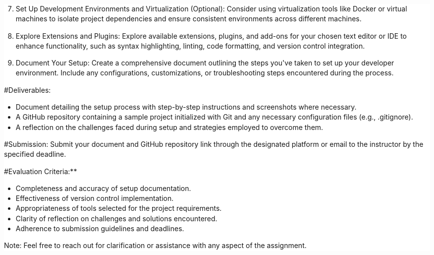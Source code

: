 

7. Set Up Development Environments and Virtualization (Optional):
   Consider using virtualization tools like Docker or virtual machines to isolate project dependencies and ensure consistent environments across different machines.

8. Explore Extensions and Plugins:
   Explore available extensions, plugins, and add-ons for your chosen text editor or IDE to enhance functionality, such as syntax highlighting, linting, code formatting, and version control integration.

9. Document Your Setup:
    Create a comprehensive document outlining the steps you've taken to set up your developer environment. Include any configurations, customizations, or troubleshooting steps encountered during the process. 

#Deliverables:
- Document detailing the setup process with step-by-step instructions and screenshots where necessary.
- A GitHub repository containing a sample project initialized with Git and any necessary configuration files (e.g., .gitignore).
- A reflection on the challenges faced during setup and strategies employed to overcome them.

#Submission:
Submit your document and GitHub repository link through the designated platform or email to the instructor by the specified deadline.

#Evaluation Criteria:**
- Completeness and accuracy of setup documentation.
- Effectiveness of version control implementation.
- Appropriateness of tools selected for the project requirements.
- Clarity of reflection on challenges and solutions encountered.
- Adherence to submission guidelines and deadlines.

Note: Feel free to reach out for clarification or assistance with any aspect of the assignment.
